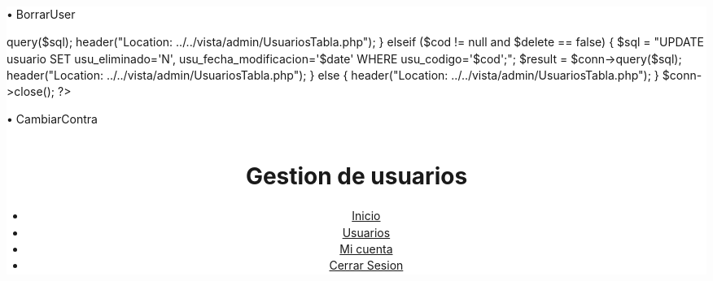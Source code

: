 
•	BorrarUser

<?php
session_start();
if (!isset($_SESSION['isLogin'])) {
    header("Location: ../../../public/vista/login.php");
} elseif ($_SESSION['rol'] == 'user') {
    header("Location: ../usuario/index.php");
}
?>
<?php
include '../../../config/conexionBD.php';
$cod = isset($_GET["usu_cod"]) ? trim($_GET["usu_cod"]) : null;
$delete = isset($_GET["delete"]) ? trim($_GET["delete"]) : null;
$date = date(date("Y-m-d H:i:s"));

if ($cod != null and $delete == true) {
    $sql = "UPDATE usuario SET usu_eliminado='S', usu_fecha_modificacion='$date' WHERE usu_codigo='$cod';";
    $result = $conn->query($sql);
    header("Location: ../../vista/admin/UsuariosTabla.php");
} elseif ($cod != null and $delete == false) {
    $sql = "UPDATE usuario SET usu_eliminado='N', usu_fecha_modificacion='$date' WHERE usu_codigo='$cod';";
    $result = $conn->query($sql);
    header("Location: ../../vista/admin/UsuariosTabla.php");
} else {
    header("Location: ../../vista/admin/UsuariosTabla.php");
}
$conn->close();
?>

•	CambiarContra
<?php
session_start();
if (!isset($_SESSION['isLogin'])) {
    header("Location: ../../../public/vista/login.php");
} elseif ($_SESSION['rol'] == 'user') {
    header("Location: ../usuario/index.php");
}
?>
<!DOCTYPE html>
<html lang="es">

<head>
    <meta charset="UTF-8">
    <link rel="stylesheet" href="../../../public/vista/Archivos/indexAd.css">
    <link rel="stylesheet" href="../../../public/vista/Archivos/Tabla.css">
    <link rel="stylesheet" href="../../../public/vista/Archivos/imagen.css">
    <title>Modificar Usuario</title>
</head>

<body>
    <header>
        <h1>Gestion de usuarios</h1>
        <div>
            <nav>
                <ul>
                    <li><a href="../../vista./usuario/index.php">Inicio</a></li>
                    <li><a href="../../vista./usuario/UsuariosTabla.php">Usuarios</a></li>
                    <li><a href="../../vista./usuario/micuenta.php">Mi cuenta</a></li>
                    <li><a href="">Cerrar Sesion</a></li>
                </ul>
                <div class="user">
                    <div class="userImg">